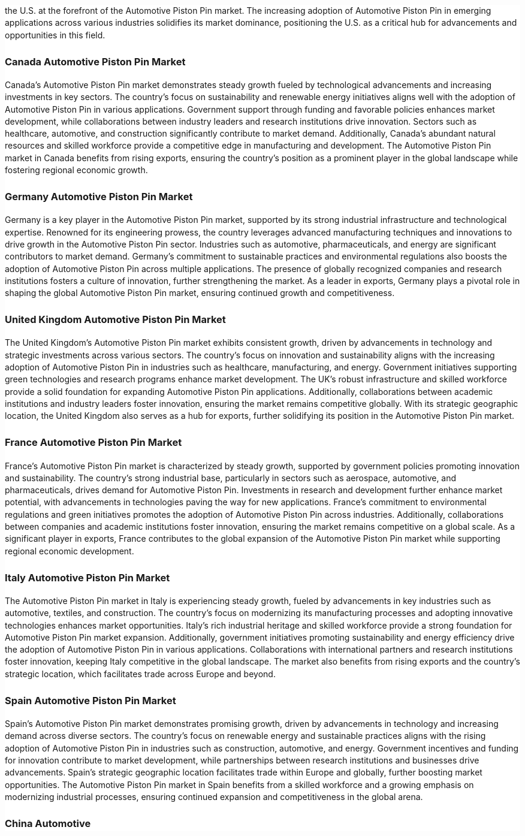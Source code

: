 the U.S. at the forefront of the Automotive Piston Pin market. The increasing adoption of Automotive Piston Pin in emerging applications across various industries solidifies its market dominance, positioning the U.S. as a critical hub for advancements and opportunities in this field.</p><h3>Canada Automotive Piston Pin Market</h3><p>Canada&rsquo;s Automotive Piston Pin market demonstrates steady growth fueled by technological advancements and increasing investments in key sectors. The country&rsquo;s focus on sustainability and renewable energy initiatives aligns well with the adoption of Automotive Piston Pin in various applications. Government support through funding and favorable policies enhances market development, while collaborations between industry leaders and research institutions drive innovation. Sectors such as healthcare, automotive, and construction significantly contribute to market demand. Additionally, Canada&rsquo;s abundant natural resources and skilled workforce provide a competitive edge in manufacturing and development. The Automotive Piston Pin market in Canada benefits from rising exports, ensuring the country&rsquo;s position as a prominent player in the global landscape while fostering regional economic growth.</p><h3>Germany Automotive Piston Pin Market</h3><p>Germany is a key player in the Automotive Piston Pin market, supported by its strong industrial infrastructure and technological expertise. Renowned for its engineering prowess, the country leverages advanced manufacturing techniques and innovations to drive growth in the Automotive Piston Pin sector. Industries such as automotive, pharmaceuticals, and energy are significant contributors to market demand. Germany&rsquo;s commitment to sustainable practices and environmental regulations also boosts the adoption of Automotive Piston Pin across multiple applications. The presence of globally recognized companies and research institutions fosters a culture of innovation, further strengthening the market. As a leader in exports, Germany plays a pivotal role in shaping the global Automotive Piston Pin market, ensuring continued growth and competitiveness.</p><h3>United Kingdom Automotive Piston Pin Market</h3><p>The United Kingdom&rsquo;s Automotive Piston Pin market exhibits consistent growth, driven by advancements in technology and strategic investments across various sectors. The country&rsquo;s focus on innovation and sustainability aligns with the increasing adoption of Automotive Piston Pin in industries such as healthcare, manufacturing, and energy. Government initiatives supporting green technologies and research programs enhance market development. The UK&rsquo;s robust infrastructure and skilled workforce provide a solid foundation for expanding Automotive Piston Pin applications. Additionally, collaborations between academic institutions and industry leaders foster innovation, ensuring the market remains competitive globally. With its strategic geographic location, the United Kingdom also serves as a hub for exports, further solidifying its position in the Automotive Piston Pin market.</p><h3>France Automotive Piston Pin Market</h3><p>France&rsquo;s Automotive Piston Pin market is characterized by steady growth, supported by government policies promoting innovation and sustainability. The country&rsquo;s strong industrial base, particularly in sectors such as aerospace, automotive, and pharmaceuticals, drives demand for Automotive Piston Pin. Investments in research and development further enhance market potential, with advancements in technologies paving the way for new applications. France&rsquo;s commitment to environmental regulations and green initiatives promotes the adoption of Automotive Piston Pin across industries. Additionally, collaborations between companies and academic institutions foster innovation, ensuring the market remains competitive on a global scale. As a significant player in exports, France contributes to the global expansion of the Automotive Piston Pin market while supporting regional economic development.</p><h3>Italy Automotive Piston Pin Market</h3><p>The Automotive Piston Pin market in Italy is experiencing steady growth, fueled by advancements in key industries such as automotive, textiles, and construction. The country&rsquo;s focus on modernizing its manufacturing processes and adopting innovative technologies enhances market opportunities. Italy&rsquo;s rich industrial heritage and skilled workforce provide a strong foundation for Automotive Piston Pin market expansion. Additionally, government initiatives promoting sustainability and energy efficiency drive the adoption of Automotive Piston Pin in various applications. Collaborations with international partners and research institutions foster innovation, keeping Italy competitive in the global landscape. The market also benefits from rising exports and the country&rsquo;s strategic location, which facilitates trade across Europe and beyond.</p><h3>Spain Automotive Piston Pin Market</h3><p>Spain&rsquo;s Automotive Piston Pin market demonstrates promising growth, driven by advancements in technology and increasing demand across diverse sectors. The country&rsquo;s focus on renewable energy and sustainable practices aligns with the rising adoption of Automotive Piston Pin in industries such as construction, automotive, and energy. Government incentives and funding for innovation contribute to market development, while partnerships between research institutions and businesses drive advancements. Spain&rsquo;s strategic geographic location facilitates trade within Europe and globally, further boosting market opportunities. The Automotive Piston Pin market in Spain benefits from a skilled workforce and a growing emphasis on modernizing industrial processes, ensuring continued expansion and competitiveness in the global arena.</p><h3>China Automotive